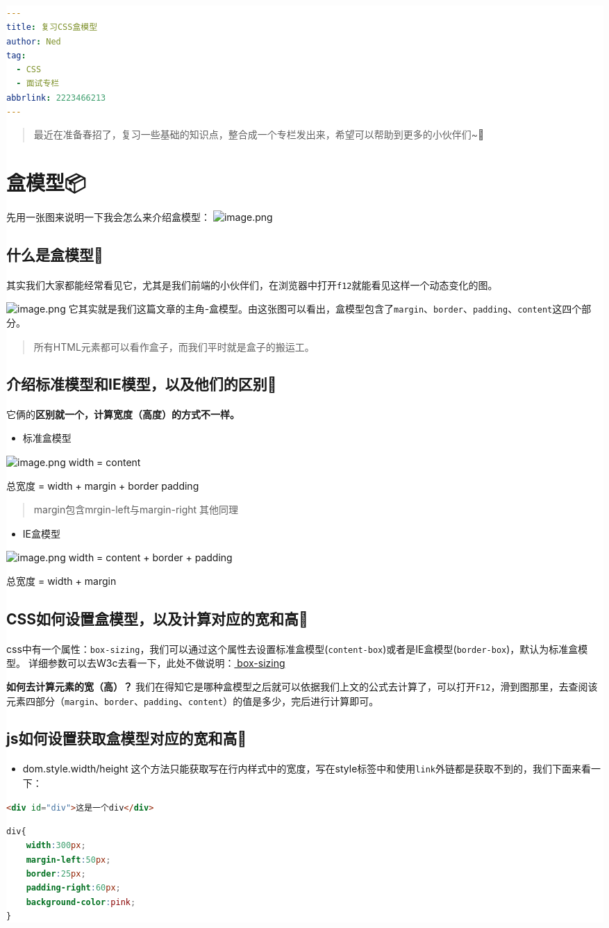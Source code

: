 ```yaml
---
title: 复习CSS盒模型
author: Ned
tag:
  - CSS
  - 面试专栏
abbrlink: 2223466213
---
```

>最近在准备春招了，复习一些基础的知识点，整合成一个专栏发出来，希望可以帮助到更多的小伙伴们~🥰
# 盒模型📦

先用一张图来说明一下我会怎么来介绍盒模型：
![image.png](https://p3-juejin.byteimg.com/tos-cn-i-k3u1fbpfcp/b8ea3868d0cf43a297314e611458d241~tplv-k3u1fbpfcp-watermark.image?)

## 什么是盒模型🍇
其实我们大家都能经常看见它，尤其是我们前端的小伙伴们，在浏览器中打开`f12`就能看见这样一个动态变化的图。

![image.png](https://p6-juejin.byteimg.com/tos-cn-i-k3u1fbpfcp/7e953a78cb6249f0ae909ae3fa76f88e~tplv-k3u1fbpfcp-watermark.image?)
它其实就是我们这篇文章的主角-盒模型。由这张图可以看出，盒模型包含了`margin`、`border`、`padding`、`content`这四个部分。

>所有HTML元素都可以看作盒子，而我们平时就是盒子的搬运工。
## 介绍标准模型和IE模型，以及他们的区别🍈
它俩的**区别就一个，计算宽度（高度）的方式不一样。**

- 标准盒模型

![image.png](https://p6-juejin.byteimg.com/tos-cn-i-k3u1fbpfcp/7250e5711f3641c9a1070b7769016e2a~tplv-k3u1fbpfcp-watermark.image?)
width = content

总宽度 = width + margin + border padding 
> margin包含mrgin-left与margin-right 其他同理

- IE盒模型

![image.png](https://p6-juejin.byteimg.com/tos-cn-i-k3u1fbpfcp/8bbfd356eec244cc9db08952803f0c4f~tplv-k3u1fbpfcp-watermark.image?)
width = content + border + padding

总宽度 = width + margin
## CSS如何设置盒模型，以及计算对应的宽和高🍉
css中有一个属性：`box-sizing`，我们可以通过这个属性去设置标准盒模型(`content-box`)或者是IE盒模型(`border-box`)，默认为标准盒模型。
详细参数可以去W3c去看一下，此处不做说明：[ box-sizing ](https://www.w3school.com.cn/cssref/pr_box-sizing.asp)

**如何去计算元素的宽（高）？** 我们在得知它是哪种盒模型之后就可以依据我们上文的公式去计算了，可以打开`F12`，滑到图那里，去查阅该元素四部分（`margin`、`border`、`padding`、`content`）的值是多少，完后进行计算即可。
## js如何设置获取盒模型对应的宽和高🍍
- dom.style.width/height
这个方法只能获取写在行内样式中的宽度，写在style标签中和使用`link`外链都是获取不到的，我们下面来看一下：
```html
<div id="div">这是一个div</div>
```
```css
div{
    width:300px;
    margin-left:50px;
    border:25px;
    padding-right:60px;
    background-color:pink;
}
```